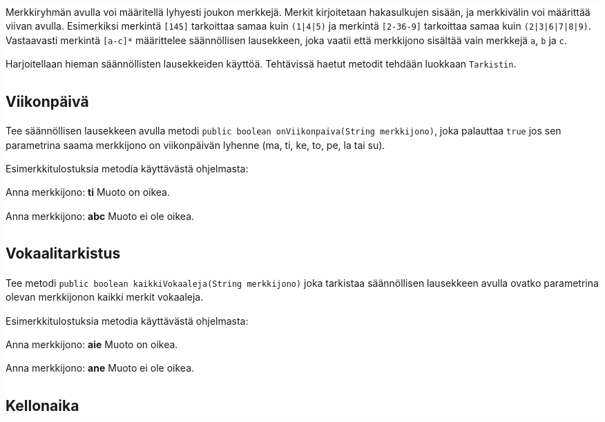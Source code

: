 Merkkiryhmän avulla voi määritellä lyhyesti joukon merkkejä. Merkit kirjoitetaan hakasulkujen sisään, ja merkkivälin voi määrittää viivan avulla. Esimerkiksi merkintä `[145]` tarkoittaa samaa kuin `(1|4|5)` ja merkintä `[2-36-9]` tarkoittaa samaa kuin `(2|3|6|7|8|9)`. Vastaavasti merkintä `[a-c]*` määrittelee säännöllisen lausekkeen, joka vaatii että merkkijono sisältää vain merkkejä `a`, `b` ja `c`.


<quiz id='7cb98d11-5b78-5cda-8b45-c84abd747a9d'></quiz>


<programming-exercise name='Säännölliset lausekkeet (3 osaa)' tmcname='osa09-Osa09_15.SaannollisetLausekkeet'>

Harjoitellaan hieman säännöllisten lausekkeiden käyttöä. Tehtävissä haetut metodit tehdään luokkaan `Tarkistin`.


<h2>Viikonpäivä</h2>

Tee säännöllisen lausekkeen avulla metodi `public boolean onViikonpaiva(String merkkijono)`, joka palauttaa `true` jos sen parametrina saama merkkijono on viikonpäivän lyhenne (ma, ti, ke, to, pe, la tai su).

Esimerkkitulostuksia metodia käyttävästä ohjelmasta:

<sample-output>

Anna merkkijono: **ti**
Muoto on oikea.

</sample-output>

<sample-output>

Anna merkkijono: **abc**
Muoto ei ole oikea.

</sample-output>


<h2>Vokaalitarkistus</h2>

Tee metodi `public boolean kaikkiVokaaleja(String merkkijono)` joka tarkistaa säännöllisen lausekkeen avulla ovatko parametrina olevan merkkijonon kaikki merkit vokaaleja.

Esimerkkitulostuksia metodia käyttävästä ohjelmasta:

<sample-output>

Anna merkkijono: **aie**
Muoto on oikea.

</sample-output>

<sample-output>

Anna merkkijono: **ane**
Muoto ei ole oikea.

</sample-output>


<h2>Kellonaika</h2>
